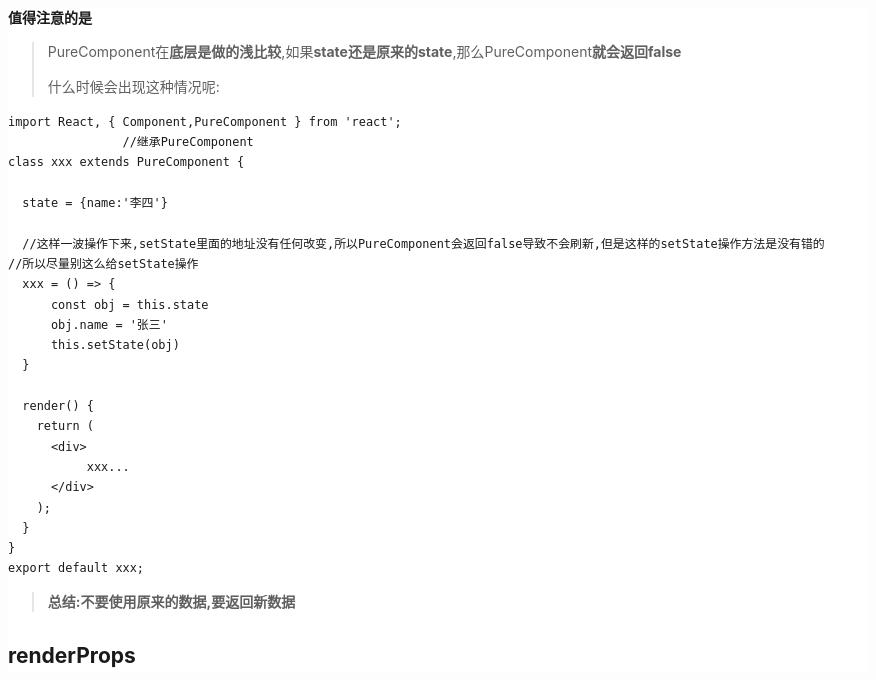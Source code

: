 **值得注意的是**

> PureComponent在**底层是做的浅比较**,如果**state还是原来的state**,那么PureComponent**就会返回false**
>
> 什么时候会出现这种情况呢:

```react
import React, { Component,PureComponent } from 'react';
				//继承PureComponent
class xxx extends PureComponent {
    
  state = {name:'李四'}
    
  //这样一波操作下来,setState里面的地址没有任何改变,所以PureComponent会返回false导致不会刷新,但是这样的setState操作方法是没有错的
//所以尽量别这么给setState操作
  xxx = () => {
      const obj = this.state
      obj.name = '张三'
      this.setState(obj)
  }
    
  render() {
    return (
      <div>
           xxx...
      </div>
    );
  }
}
export default xxx;
```

> **总结:不要使用原来的数据,要返回新数据**

## renderProps

> 

